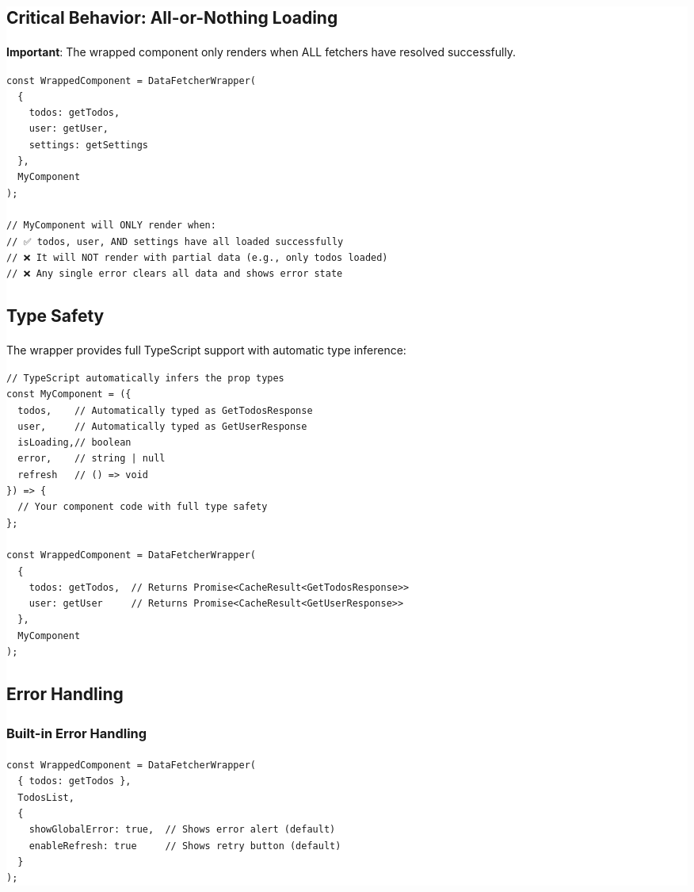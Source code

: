 ## Critical Behavior: All-or-Nothing Loading

**Important**: The wrapped component only renders when ALL fetchers have resolved successfully.

```tsx
const WrappedComponent = DataFetcherWrapper(
  {
    todos: getTodos,
    user: getUser,
    settings: getSettings
  },
  MyComponent
);

// MyComponent will ONLY render when:
// ✅ todos, user, AND settings have all loaded successfully
// ❌ It will NOT render with partial data (e.g., only todos loaded)
// ❌ Any single error clears all data and shows error state
```

## Type Safety

The wrapper provides full TypeScript support with automatic type inference:

```tsx
// TypeScript automatically infers the prop types
const MyComponent = ({ 
  todos,    // Automatically typed as GetTodosResponse
  user,     // Automatically typed as GetUserResponse  
  isLoading,// boolean
  error,    // string | null
  refresh   // () => void
}) => {
  // Your component code with full type safety
};

const WrappedComponent = DataFetcherWrapper(
  {
    todos: getTodos,  // Returns Promise<CacheResult<GetTodosResponse>>
    user: getUser     // Returns Promise<CacheResult<GetUserResponse>>
  },
  MyComponent
);
```

## Error Handling

### Built-in Error Handling

```tsx
const WrappedComponent = DataFetcherWrapper(
  { todos: getTodos },
  TodosList,
  {
    showGlobalError: true,  // Shows error alert (default)
    enableRefresh: true     // Shows retry button (default)
  }
);
```
